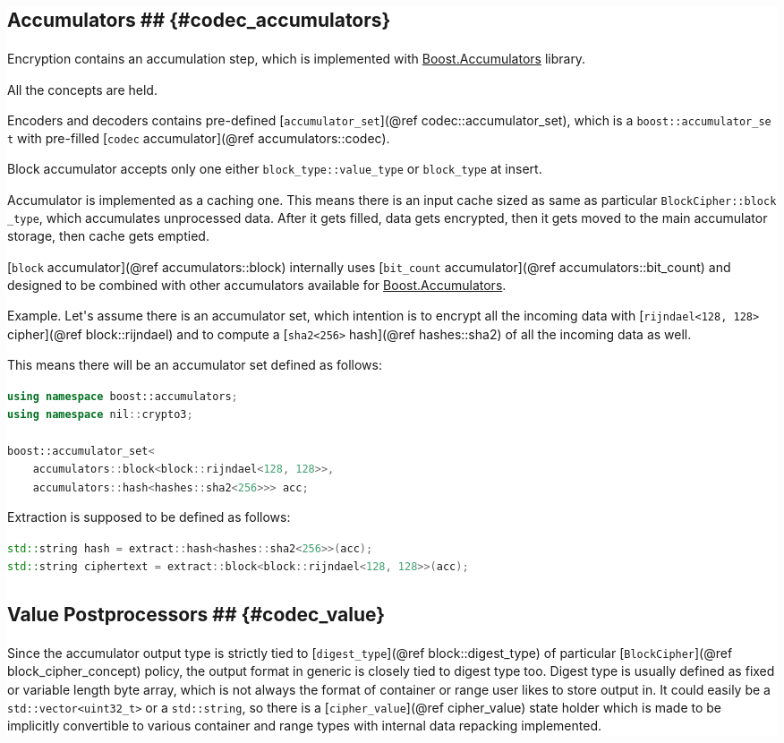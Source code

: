 ## Accumulators ## {#codec_accumulators}

Encryption contains an accumulation step, which is implemented with
[Boost.Accumulators](https://boost.org/libs/accumulators) library.

All the concepts are held.

Encoders and decoders contains pre-defined [`accumulator_set`](@ref codec::accumulator_set),
which is a `boost::accumulator_set` with pre-filled
[`codec` accumulator](@ref accumulators::codec).

Block accumulator accepts only one either `block_type::value_type` or `block_type`
at insert.

Accumulator is implemented as a caching one. This means there is an input cache
sized as same as particular `BlockCipher::block_type`, which accumulates
unprocessed data. After it gets filled, data gets encrypted, then it gets moved
to the main accumulator storage, then cache gets emptied.

[`block` accumulator](@ref accumulators::block) internally uses
[`bit_count` accumulator](@ref accumulators::bit_count) and designed to be
combined with other accumulators available for
[Boost.Accumulators](https://boost.org/libs/accumulators).

Example. Let's assume there is an accumulator set, which intention is to encrypt
all the incoming data with [`rijndael<128, 128>` cipher](@ref block::rijndael)
and to compute a [`sha2<256>` hash](@ref hashes::sha2) of all the incoming data
as well.

This means there will be an accumulator set defined as follows:
```cpp
using namespace boost::accumulators;
using namespace nil::crypto3;

boost::accumulator_set<
    accumulators::block<block::rijndael<128, 128>>,
    accumulators::hash<hashes::sha2<256>>> acc;
```

Extraction is supposed to be defined as follows:
```cpp
std::string hash = extract::hash<hashes::sha2<256>>(acc);
std::string ciphertext = extract::block<block::rijndael<128, 128>>(acc);
```

## Value Postprocessors ## {#codec_value}

Since the accumulator output type is strictly tied to [`digest_type`](@ref block::digest_type)
of particular [`BlockCipher`](@ref block_cipher_concept) policy, the output
format in generic is closely tied to digest type too. Digest type is usually
defined as fixed or variable length byte array, which is not always the format of
container or range user likes to store output in. It could easily be a
`std::vector<uint32_t>` or a `std::string`, so there is a [`cipher_value`](@ref cipher_value)
state holder which is made to be implicitly convertible to various container and
range types with internal data repacking implemented.
